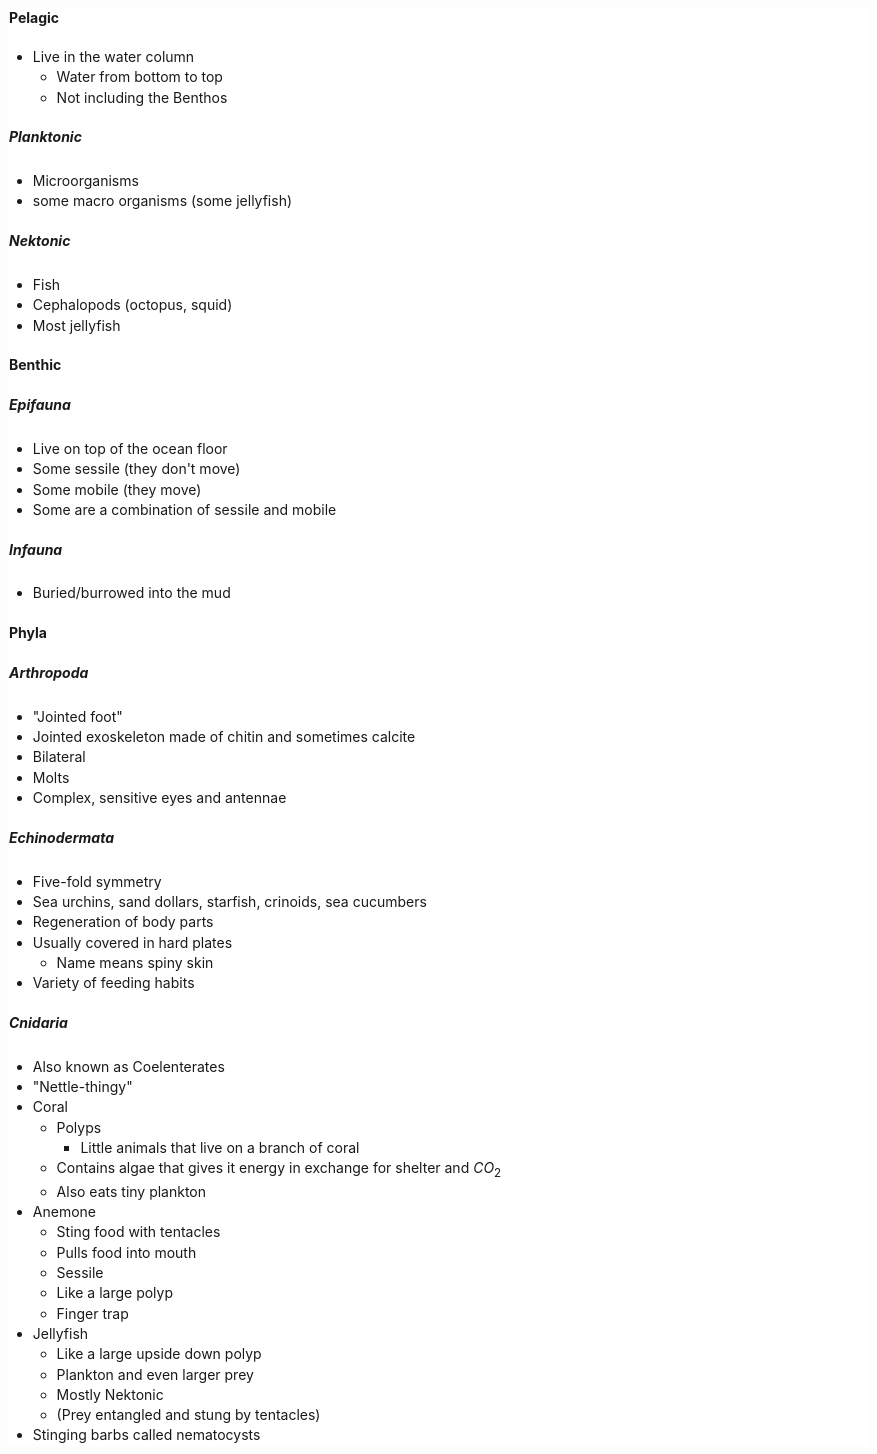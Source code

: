 #### Pelagic
* Live in the water column
	* Water from bottom to top
	* Not including the Benthos
##### Planktonic
* Microorganisms
* some macro organisms (some jellyfish)
##### Nektonic
* Fish
* Cephalopods (octopus, squid)
* Most jellyfish
#### Benthic
##### Epifauna
* Live on top of the ocean floor
* Some sessile (they don't move)
* Some mobile (they move)
* Some are a combination of sessile and mobile
##### Infauna
* Buried/burrowed into the mud

#### Phyla

##### Arthropoda
* "Jointed foot"
* Jointed exoskeleton made of chitin and sometimes calcite
* Bilateral
* Molts
* Complex, sensitive eyes and antennae
##### Echinodermata
* Five-fold symmetry
* Sea urchins, sand dollars, starfish, crinoids, sea cucumbers
* Regeneration of body parts
* Usually covered in hard plates
	* Name means spiny skin
* Variety of feeding habits
##### Cnidaria
* Also known as Coelenterates
* "Nettle-thingy"
* Coral
	* Polyps
		* Little animals that live on a branch of coral
	* Contains algae that gives it energy in exchange for shelter and $CO_2$
	* Also eats tiny plankton
* Anemone
	* Sting food with tentacles
	* Pulls food into mouth
	* Sessile
	* Like a large polyp
	* Finger trap
* Jellyfish
	* Like a large upside down polyp
	* Plankton and even larger prey
	* Mostly Nektonic
	* (Prey entangled and stung by tentacles)
* Stinging barbs called nematocysts
